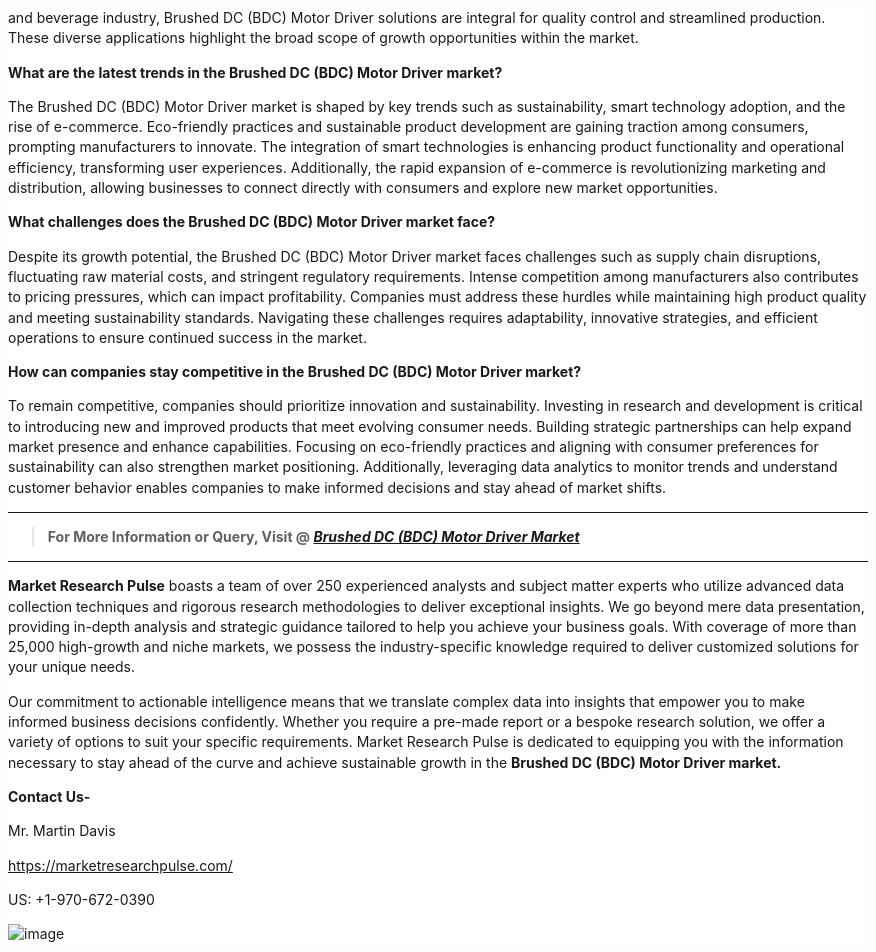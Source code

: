 and beverage industry, Brushed DC (BDC) Motor Driver solutions are integral for quality control and streamlined production. These diverse applications highlight the broad scope of growth opportunities within the market.</p><p><strong>What are the latest trends in the Brushed DC (BDC) Motor Driver market?</strong></p><p>The Brushed DC (BDC) Motor Driver market is shaped by key trends such as sustainability, smart technology adoption, and the rise of e-commerce. Eco-friendly practices and sustainable product development are gaining traction among consumers, prompting manufacturers to innovate. The integration of smart technologies is enhancing product functionality and operational efficiency, transforming user experiences. Additionally, the rapid expansion of e-commerce is revolutionizing marketing and distribution, allowing businesses to connect directly with consumers and explore new market opportunities.</p><p><strong>What challenges does the Brushed DC (BDC) Motor Driver market face?</strong></p><p>Despite its growth potential, the Brushed DC (BDC) Motor Driver market faces challenges such as supply chain disruptions, fluctuating raw material costs, and stringent regulatory requirements. Intense competition among manufacturers also contributes to pricing pressures, which can impact profitability. Companies must address these hurdles while maintaining high product quality and meeting sustainability standards. Navigating these challenges requires adaptability, innovative strategies, and efficient operations to ensure continued success in the market.</p><p><strong>How can companies stay competitive in the Brushed DC (BDC) Motor Driver market?</strong></p><p>To remain competitive, companies should prioritize innovation and sustainability. Investing in research and development is critical to introducing new and improved products that meet evolving consumer needs. Building strategic partnerships can help expand market presence and enhance capabilities. Focusing on eco-friendly practices and aligning with consumer preferences for sustainability can also strengthen market positioning. Additionally, leveraging data analytics to monitor trends and understand customer behavior enables companies to make informed decisions and stay ahead of market shifts.</p><hr /><blockquote><p><strong>For More Information or Query, Visit @&nbsp;<em><a href="https://marketresearchpulse.com/report/96632/brushed-dc-bdc-motor-driver-market?utm_source=Linkedin&utm_medium=0114">Brushed DC (BDC) Motor Driver Market</a></em></strong></p></blockquote><hr /><p><strong>Market Research Pulse</strong> boasts a team of over 250 experienced analysts and subject matter experts who utilize advanced data collection techniques and rigorous research methodologies to deliver exceptional insights. We go beyond mere data presentation, providing in-depth analysis and strategic guidance tailored to help you achieve your business goals. With coverage of more than 25,000 high-growth and niche markets, we possess the industry-specific knowledge required to deliver customized solutions for your unique needs.</p><p>Our commitment to actionable intelligence means that we translate complex data into insights that empower you to make informed business decisions confidently. Whether you require a pre-made report or a bespoke research solution, we offer a variety of options to suit your specific requirements. Market Research Pulse is dedicated to equipping you with the information necessary to stay ahead of the curve and achieve sustainable growth in the <strong>Brushed DC (BDC) Motor Driver market.</strong></p><p><strong>Contact Us-</strong></p><p>Mr. Martin Davis</p><p>https://marketresearchpulse.com/</p><p>US: +1-970-672-0390</p>
![image](https://github.com/user-attachments/assets/6f2c8dab-be25-4d8d-b5c1-c6b58af36721)
